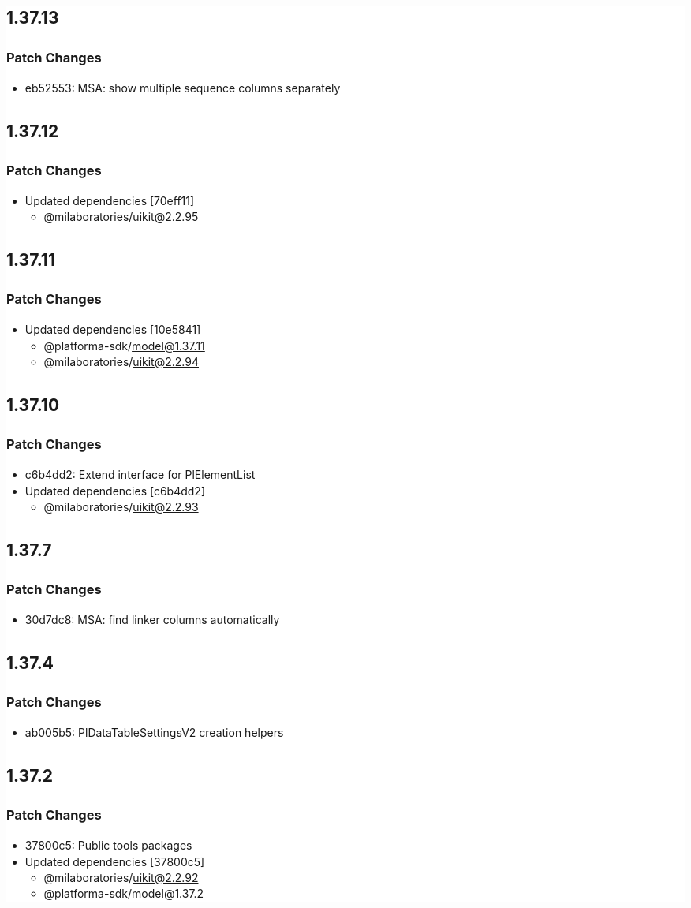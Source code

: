 ## 1.37.13

### Patch Changes

- eb52553: MSA: show multiple sequence columns separately

## 1.37.12

### Patch Changes

- Updated dependencies [70eff11]
  - @milaboratories/uikit@2.2.95

## 1.37.11

### Patch Changes

- Updated dependencies [10e5841]
  - @platforma-sdk/model@1.37.11
  - @milaboratories/uikit@2.2.94

## 1.37.10

### Patch Changes

- c6b4dd2: Extend interface for PlElementList
- Updated dependencies [c6b4dd2]
  - @milaboratories/uikit@2.2.93

## 1.37.7

### Patch Changes

- 30d7dc8: MSA: find linker columns automatically

## 1.37.4

### Patch Changes

- ab005b5: PlDataTableSettingsV2 creation helpers

## 1.37.2

### Patch Changes

- 37800c5: Public tools packages
- Updated dependencies [37800c5]
  - @milaboratories/uikit@2.2.92
  - @platforma-sdk/model@1.37.2
